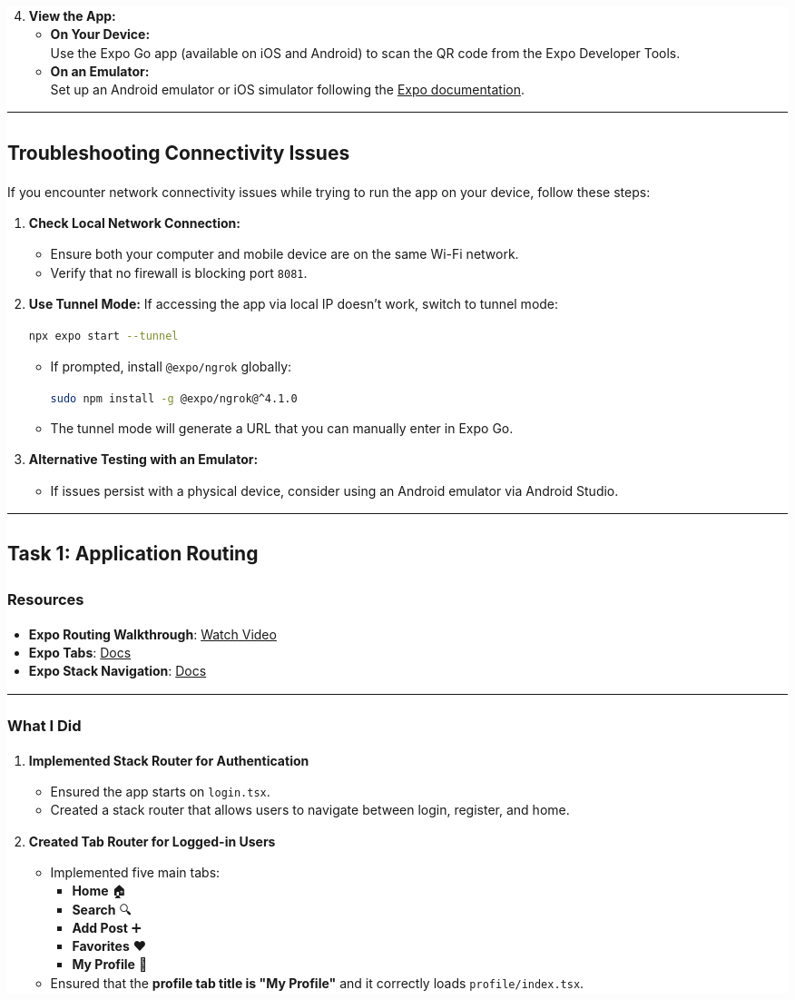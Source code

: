 4. **View the App:**
   - **On Your Device:**  
     Use the Expo Go app (available on iOS and Android) to scan the QR code from the Expo Developer Tools.
   - **On an Emulator:**  
     Set up an Android emulator or iOS simulator following the [Expo documentation](https://docs.expo.dev/workflow/android-studio-emulator/).

---

## Troubleshooting Connectivity Issues

If you encounter network connectivity issues while trying to run the app on your device, follow these steps:

1. **Check Local Network Connection:**
   - Ensure both your computer and mobile device are on the same Wi-Fi network.
   - Verify that no firewall is blocking port `8081`.

2. **Use Tunnel Mode:**
   If accessing the app via local IP doesn’t work, switch to tunnel mode:
   ```bash
   npx expo start --tunnel
   ```
   - If prompted, install `@expo/ngrok` globally:
     ```bash
     sudo npm install -g @expo/ngrok@^4.1.0
     ```
   - The tunnel mode will generate a URL that you can manually enter in Expo Go.

3. **Alternative Testing with an Emulator:**
   - If issues persist with a physical device, consider using an Android emulator via Android Studio.

---

## Task 1: Application Routing  

### Resources
- **Expo Routing Walkthrough**: [Watch Video](https://www.loom.com/share/5348cee096b04b16a149fde8a8fc064b?sid=c0d3c509-2535-499f-95f4-1f1bb2de2bf9)
- **Expo Tabs**: [Docs](https://docs.expo.dev/router/advanced/tabs/)
- **Expo Stack Navigation**: [Docs](https://docs.expo.dev/router/advanced/stack/)

---

### What I Did

1. **Implemented Stack Router for Authentication**
   - Ensured the app starts on `login.tsx`.
   - Created a stack router that allows users to navigate between login, register, and home.

2. **Created Tab Router for Logged-in Users**
   - Implemented five main tabs:
     - **Home** 🏠  
     - **Search** 🔍  
     - **Add Post** ➕  
     - **Favorites** ❤️  
     - **My Profile** 👤  
   - Ensured that the **profile tab title is "My Profile"** and it correctly loads `profile/index.tsx`.
